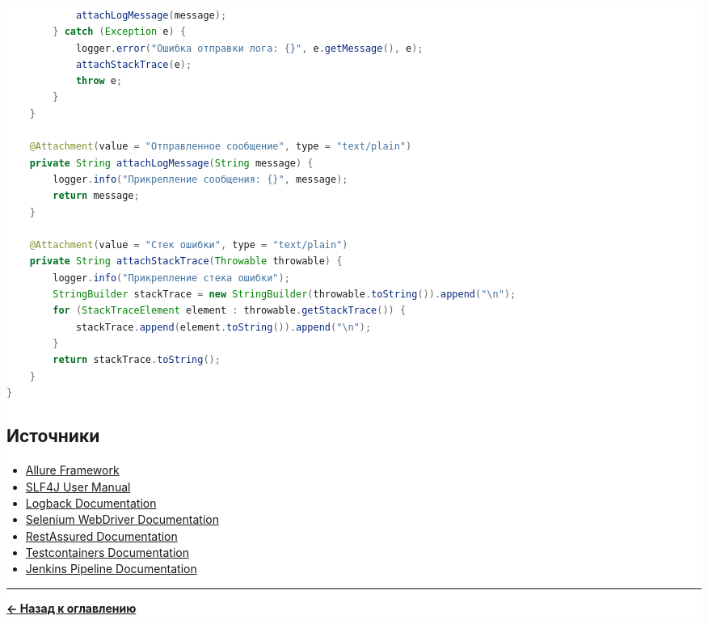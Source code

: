 ```java
            attachLogMessage(message);
        } catch (Exception e) {
            logger.error("Ошибка отправки лога: {}", e.getMessage(), e);
            attachStackTrace(e);
            throw e;
        }
    }

    @Attachment(value = "Отправленное сообщение", type = "text/plain")
    private String attachLogMessage(String message) {
        logger.info("Прикрепление сообщения: {}", message);
        return message;
    }

    @Attachment(value = "Стек ошибки", type = "text/plain")
    private String attachStackTrace(Throwable throwable) {
        logger.info("Прикрепление стека ошибки");
        StringBuilder stackTrace = new StringBuilder(throwable.toString()).append("\n");
        for (StackTraceElement element : throwable.getStackTrace()) {
            stackTrace.append(element.toString()).append("\n");
        }
        return stackTrace.toString();
    }
}
```

## Источники

- [Allure Framework](https://allurereport.org/docs/)
- [SLF4J User Manual](http://www.slf4j.org/manual.html)
- [Logback Documentation](https://logback.qos.ch/documentation.html)
- [Selenium WebDriver Documentation](https://www.selenium.dev/documentation/webdriver/)
- [RestAssured Documentation](https://rest-assured.io/)
- [Testcontainers Documentation](https://testcontainers.org/)
- [Jenkins Pipeline Documentation](https://www.jenkins.io/doc/book/pipeline/)

---
[**← Назад к оглавлению**](../README.md)